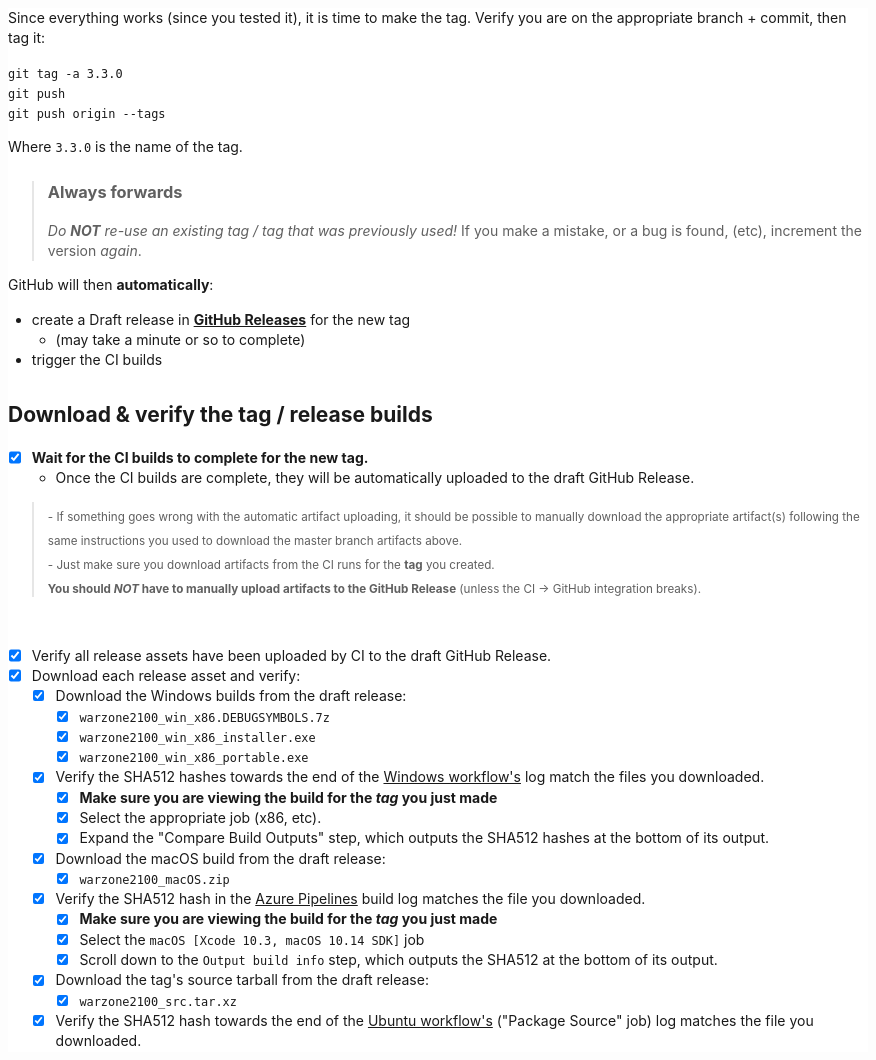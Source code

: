 Since everything works (since you tested it), it is time to make the tag. Verify you are on the appropriate branch + commit, then tag it:

    git tag -a 3.3.0
    git push
    git push origin --tags

Where `3.3.0` is the name of the tag.

> ### Always forwards
> _Do **NOT** re-use an existing tag / tag that was previously used!_
> If you make a mistake, or a bug is found, (etc), increment the version _again_.

GitHub will then **automatically**:
- create a Draft release in **[GitHub Releases](https://github.com/Warzone2100/warzone2100/releases)** for the new tag
   - (may take a minute or so to complete)
- trigger the CI builds


Download & verify the tag / release builds
------------------------------------------

- [x] **Wait for the CI builds to complete for the new tag.**
   - Once the CI builds are complete, they will be automatically uploaded to the draft GitHub Release.

<blockquote>
<sub>
- If something goes wrong with the automatic artifact uploading, it should be possible to manually
download the appropriate artifact(s) following the same instructions you used to download the master
branch artifacts above.
<br />
- Just make sure you download artifacts from the CI runs for the <b>tag</b> you created.
<br />
<b>You should <i>NOT</i> have to manually upload artifacts to the GitHub Release</b> (unless
the CI -> GitHub integration breaks).
</sub>
</blockquote>
<br />

- [x] Verify all release assets have been uploaded by CI to the draft GitHub Release.
- [x] Download each release asset and verify:
   - [x] Download the Windows builds from the draft release:
      - [x] `warzone2100_win_x86.DEBUGSYMBOLS.7z`
      - [x] `warzone2100_win_x86_installer.exe`
      - [x] `warzone2100_win_x86_portable.exe`
   - [x] Verify the SHA512 hashes towards the end of the [Windows workflow's](https://github.com/Warzone2100/warzone2100/actions?query=workflow%3AWindows+event%3Apush) log match the files you downloaded.
      - [x] **Make sure you are viewing the build for the _tag_ you just made**
      - [x] Select the appropriate job (x86, etc).
      - [x] Expand the "Compare Build Outputs" step, which outputs the SHA512 hashes at the bottom of its output.
   - [x] Download the macOS build from the draft release:
      - [x] `warzone2100_macOS.zip`
   - [x] Verify the SHA512 hash in the [Azure Pipelines](https://dev.azure.com/wz2100/warzone2100/_build?definitionId=1&_a=summary) build log matches the file you downloaded.
      - [x] **Make sure you are viewing the build for the _tag_ you just made**
      - [x] Select the `macOS [Xcode 10.3, macOS 10.14 SDK]` job
      - [x] Scroll down to the `Output build info` step, which outputs the SHA512 at the bottom of its output.
   - [x] Download the tag's source tarball from the draft release:
      - [x] `warzone2100_src.tar.xz`
   - [x] Verify the SHA512 hash towards the end of the [Ubuntu workflow's](https://github.com/Warzone2100/warzone2100/actions?query=workflow%3AUbuntu+event%3Apush+) ("Package Source" job) log matches the file you downloaded.